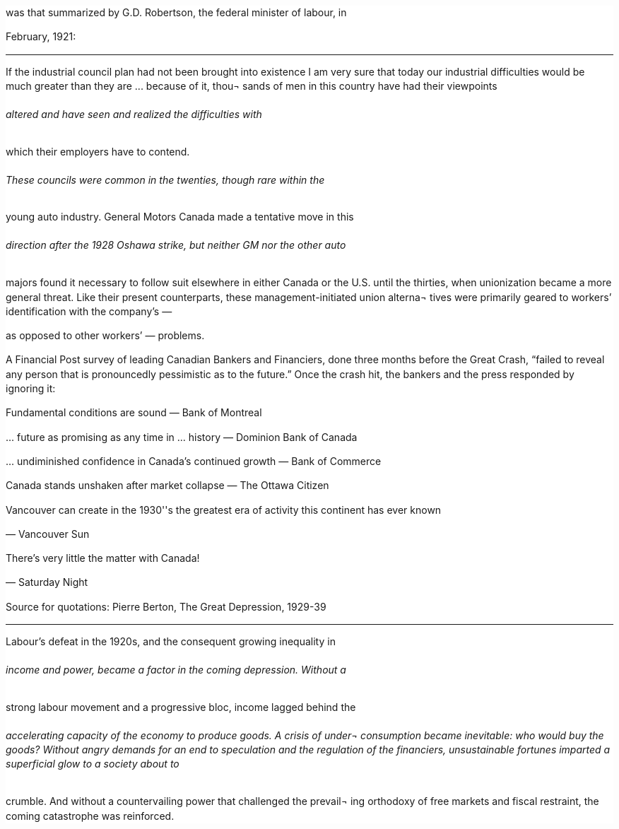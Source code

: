 was that summarized by G.D. Robertson, the federal minister of labour, in

February, 1921:


-----

If the industrial council plan had not been brought into
existence I am very sure that today our industrial difficulties
would be much greater than they are ... because of it, thou¬
sands of men in this country have had their viewpoints
###### altered and have seen and realized the difficulties with
which their employers have to contend.

###### These councils were common in the twenties, though rare within the
young auto industry. General Motors Canada made a tentative move in this
###### direction after the 1928 Oshawa strike, but neither GM nor the other auto
majors found it necessary to follow suit elsewhere in either Canada or the
U.S. until the thirties, when unionization became a more general threat.
Like their present counterparts, these management-initiated union alterna¬
tives were primarily geared to workers’ identification with the company’s —

as opposed to other workers’ — problems.

A Financial Post survey of leading Canadian Bankers and Financiers, done
three months before the Great Crash, “failed to reveal any person that is
pronouncedly pessimistic as to the future.” Once the crash hit, the bankers
and the press responded by ignoring it:

Fundamental conditions are sound
— Bank of Montreal

... future as promising as any time in ... history
— Dominion Bank of Canada

... undiminished confidence in Canada’s continued growth
— Bank of Commerce

Canada stands unshaken after market collapse
— The Ottawa Citizen

Vancouver can create in the 1930''s the greatest era of activity this continent has
ever known

— Vancouver Sun

There’s very little the matter with Canada!

— Saturday Night

Source for quotations: Pierre Berton, The Great Depression, 1929-39


-----

Labour’s defeat in the 1920s, and the consequent growing inequality in
###### income and power, became a factor in the coming depression. Without a
strong labour movement and a progressive bloc, income lagged behind the
###### accelerating capacity of the economy to produce goods. A crisis of under¬ consumption became inevitable: who would buy the goods? Without angry demands for an end to speculation and the regulation of the financiers, unsustainable fortunes imparted a superficial glow to a society about to
crumble. And without a countervailing power that challenged the prevail¬
ing orthodoxy of free markets and fiscal restraint, the coming catastrophe
was reinforced.
